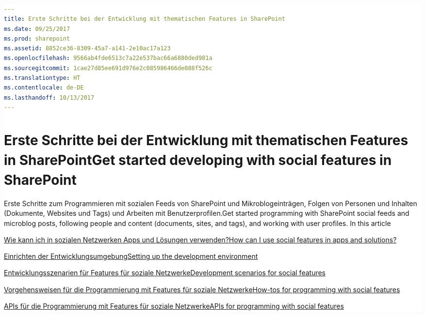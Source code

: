 ```yaml
---
title: Erste Schritte bei der Entwicklung mit thematischen Features in SharePoint
ms.date: 09/25/2017
ms.prod: sharepoint
ms.assetid: 8852ce36-8309-45a7-a141-2e10ac17a123
ms.openlocfilehash: 9566ab4fde6513c7a22e537bac66a6880ded981a
ms.sourcegitcommit: 1cae27d85ee691d976e2c085986466de088f526c
ms.translationtype: HT
ms.contentlocale: de-DE
ms.lasthandoff: 10/13/2017
---
```

# <a name="get-started-developing-with-social-features-in-sharepoint"></a><span data-ttu-id="2289f-102">Erste Schritte bei der Entwicklung mit thematischen Features in SharePoint</span><span class="sxs-lookup"><span data-stu-id="2289f-102">Get started developing with social features in SharePoint</span></span>
<span data-ttu-id="2289f-103">Erste Schritte zum Programmieren mit sozialen Feeds von SharePoint und Mikroblogeinträgen, Folgen von Personen und Inhalten (Dokumente, Websites und Tags) und Arbeiten mit Benutzerprofilen.</span><span class="sxs-lookup"><span data-stu-id="2289f-103">Get started programming with SharePoint social feeds and microblog posts, following people and content (documents, sites, and tags), and working with user profiles. In this article</span></span>

    
 [<span data-ttu-id="2289f-104">Wie kann ich in sozialen Netzwerken Apps und Lösungen verwenden?</span><span class="sxs-lookup"><span data-stu-id="2289f-104">How can I use social features in apps and solutions?</span></span>](get-started-developing-with-social-features-in-sharepoint.md#bk_HowToUseSocialFeatures)
  
    
    
 [<span data-ttu-id="2289f-105">Einrichten der Entwicklungsumgebung</span><span class="sxs-lookup"><span data-stu-id="2289f-105">Setting up the development environment</span></span>](get-started-developing-with-social-features-in-sharepoint.md#DevEnvironment)
  
    
    
 [<span data-ttu-id="2289f-106">Entwicklungsszenarien für Features für soziale Netzwerke</span><span class="sxs-lookup"><span data-stu-id="2289f-106">Development scenarios for social features</span></span>](get-started-developing-with-social-features-in-sharepoint.md#DevScenarios)
  
    
    
 [<span data-ttu-id="2289f-107">Vorgehensweisen für die Programmierung mit Features für soziale Netzwerke</span><span class="sxs-lookup"><span data-stu-id="2289f-107">How-tos for programming with social features</span></span>](get-started-developing-with-social-features-in-sharepoint.md#bk_GetStarted)
  
    
    
 [<span data-ttu-id="2289f-108">APIs für die Programmierung mit Features für soziale Netzwerke</span><span class="sxs-lookup"><span data-stu-id="2289f-108">APIs for programming with social features</span></span>](get-started-developing-with-social-features-in-sharepoint.md#SocialApis)
  